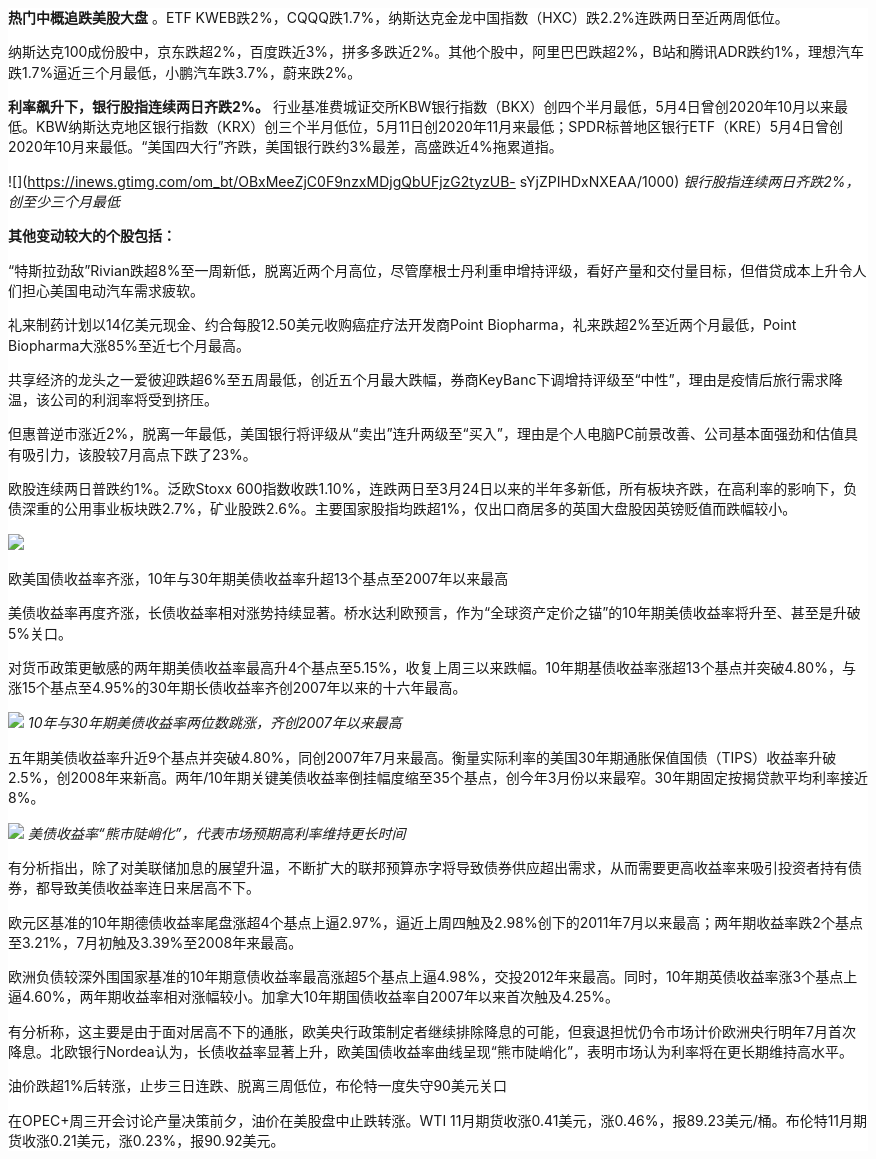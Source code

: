 **热门中概追跌美股大盘** 。ETF KWEB跌2%，CQQQ跌1.7%，纳斯达克金龙中国指数（HXC）跌2.2%连跌两日至近两周低位。

纳斯达克100成份股中，京东跌超2%，百度跌近3%，拼多多跌近2%。其他个股中，阿里巴巴跌超2%，B站和腾讯ADR跌约1%，理想汽车跌1.7%逼近三个月最低，小鹏汽车跌3.7%，蔚来跌2%。

**利率飙升下，银行股指连续两日齐跌2%。**
行业基准费城证交所KBW银行指数（BKX）创四个半月最低，5月4日曾创2020年10月以来最低。KBW纳斯达克地区银行指数（KRX）创三个半月低位，5月11日创2020年11月来最低；SPDR标普地区银行ETF（KRE）5月4日曾创2020年10月来最低。“美国四大行”齐跌，美国银行跌约3%最差，高盛跌近4%拖累道指。

![](https://inews.gtimg.com/om_bt/OBxMeeZjC0F9nzxMDjgQbUFjzG2tyzUB-
sYjZPIHDxNXEAA/1000) _银行股指连续两日齐跌2%，创至少三个月最低_

**其他变动较大的个股包括：**

“特斯拉劲敌”Rivian跌超8%至一周新低，脱离近两个月高位，尽管摩根士丹利重申增持评级，看好产量和交付量目标，但借贷成本上升令人们担心美国电动汽车需求疲软。

礼来制药计划以14亿美元现金、约合每股12.50美元收购癌症疗法开发商Point Biopharma，礼来跌超2%至近两个月最低，Point
Biopharma大涨85%至近七个月最高。

共享经济的龙头之一爱彼迎跌超6%至五周最低，创近五个月最大跌幅，券商KeyBanc下调增持评级至“中性”，理由是疫情后旅行需求降温，该公司的利润率将受到挤压。

但惠普逆市涨近2%，脱离一年最低，美国银行将评级从“卖出”连升两级至“买入”，理由是个人电脑PC前景改善、公司基本面强劲和估值具有吸引力，该股较7月高点下跌了23%。

欧股连续两日普跌约1%。泛欧Stoxx
600指数收跌1.10%，连跌两日至3月24日以来的半年多新低，所有板块齐跌，在高利率的影响下，负债深重的公用事业板块跌2.7%，矿业股跌2.6%。主要国家股指均跌超1%，仅出口商居多的英国大盘股因英镑贬值而跌幅较小。

![](https://inews.gtimg.com/om_bt/O2fNWYLzZnVZr1Tuk-c9Z1F5W-NeO97UV3p5KuGzCoxHYAA/1000)

欧美国债收益率齐涨，10年与30年期美债收益率升超13个基点至2007年以来最高

美债收益率再度齐涨，长债收益率相对涨势持续显著。桥水达利欧预言，作为“全球资产定价之锚”的10年期美债收益率将升至、甚至是升破5%关口。

对货币政策更敏感的两年期美债收益率最高升4个基点至5.15%，收复上周三以来跌幅。10年期基债收益率涨超13个基点并突破4.80%，与涨15个基点至4.95%的30年期长债收益率齐创2007年以来的十六年最高。

![](https://inews.gtimg.com/om_bt/OKxzsAxvsSiBxOh5INBKjYIm8aiwl1EgZSmQs9Nv0YNVoAA/1000)
_10年与30年期美债收益率两位数跳涨，齐创2007年以来最高_

五年期美债收益率升近9个基点并突破4.80%，同创2007年7月来最高。衡量实际利率的美国30年期通胀保值国债（TIPS）收益率升破2.5%，创2008年来新高。两年/10年期关键美债收益率倒挂幅度缩至35个基点，创今年3月份以来最窄。30年期固定按揭贷款平均利率接近8%。

![](https://inews.gtimg.com/om_bt/O_T7WyoySRQ2oQs2P6uviVFSGTD4RL2C6dIQ4U0aWUUs0AA/1000)
_美债收益率“熊市陡峭化”，代表市场预期高利率维持更长时间_

有分析指出，除了对美联储加息的展望升温，不断扩大的联邦预算赤字将导致债券供应超出需求，从而需要更高收益率来吸引投资者持有债券，都导致美债收益率连日来居高不下。

欧元区基准的10年期德债收益率尾盘涨超4个基点上逼2.97%，逼近上周四触及2.98%创下的2011年7月以来最高；两年期收益率跌2个基点至3.21%，7月初触及3.39%至2008年来最高。

欧洲负债较深外围国家基准的10年期意债收益率最高涨超5个基点上逼4.98%，交投2012年来最高。同时，10年期英债收益率涨3个基点上逼4.60%，两年期收益率相对涨幅较小。加拿大10年期国债收益率自2007年以来首次触及4.25%。

有分析称，这主要是由于面对居高不下的通胀，欧美央行政策制定者继续排除降息的可能，但衰退担忧仍令市场计价欧洲央行明年7月首次降息。北欧银行Nordea认为，长债收益率显著上升，欧美国债收益率曲线呈现“熊市陡峭化”，表明市场认为利率将在更长期维持高水平。

油价跌超1%后转涨，止步三日连跌、脱离三周低位，布伦特一度失守90美元关口

在OPEC+周三开会讨论产量决策前夕，油价在美股盘中止跌转涨。WTI
11月期货收涨0.41美元，涨0.46%，报89.23美元/桶。布伦特11月期货收涨0.21美元，涨0.23%，报90.92美元。
